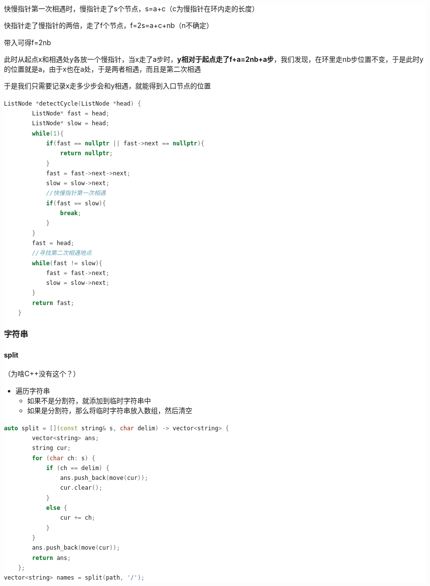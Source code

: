 快慢指针第一次相遇时，慢指针走了s个节点，s=a+c（c为慢指针在环内走的长度）

快指针走了慢指针的两倍，走了f个节点，f=2s=a+c+nb（n不确定）

带入可得f=2nb

此时从起点x和相遇处y各放一个慢指针，当x走了a步时，**y相对于起点走了f+a=2nb+a步**，我们发现，在环里走nb步位置不变，于是此时y的位置就是a，由于x也在a处，于是两者相遇，而且是第二次相遇

于是我们只需要记录x走多少步会和y相遇，就能得到入口节点的位置

```c++
ListNode *detectCycle(ListNode *head) {
        ListNode* fast = head;
        ListNode* slow = head;
        while(1){
            if(fast == nullptr || fast->next == nullptr){
                return nullptr;
            }
            fast = fast->next->next;
            slow = slow->next;
            //快慢指针第一次相遇
            if(fast == slow){
                break;
            }
        }
        fast = head;
    	//寻找第二次相遇地点
        while(fast != slow){
            fast = fast->next;
            slow = slow->next;
        }
        return fast;
    }
```



### 字符串

#### split

（为啥C++没有这个？）

- 遍历字符串
  - 如果不是分割符，就添加到临时字符串中
  - 如果是分割符，那么将临时字符串放入数组，然后清空

```c++
auto split = [](const string& s, char delim) -> vector<string> {
        vector<string> ans;
        string cur;
        for (char ch: s) {
            if (ch == delim) {
                ans.push_back(move(cur));
                cur.clear();
            }
            else {
                cur += ch;
            }
        }
        ans.push_back(move(cur));
        return ans;
    };
vector<string> names = split(path, '/');
```
